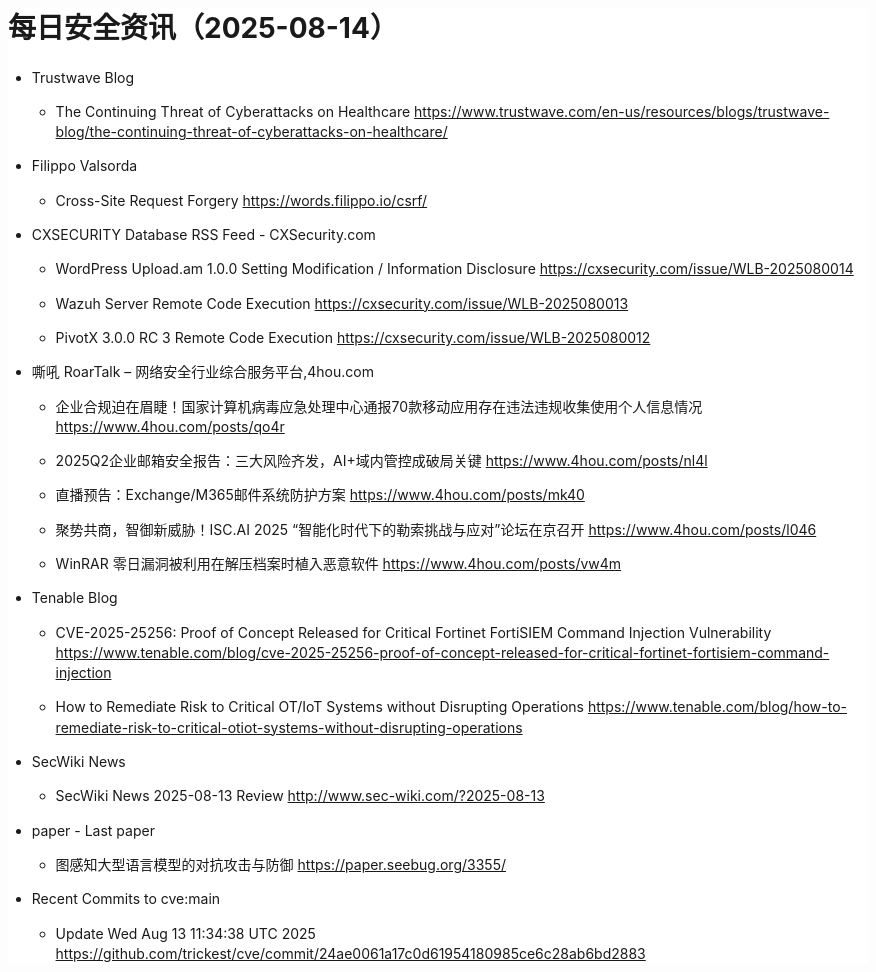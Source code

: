 # 每日安全资讯（2025-08-14）

- Trustwave Blog
  - The Continuing Threat of Cyberattacks on Healthcare
https://www.trustwave.com/en-us/resources/blogs/trustwave-blog/the-continuing-threat-of-cyberattacks-on-healthcare/

- Filippo Valsorda
  - Cross-Site Request Forgery
https://words.filippo.io/csrf/

- CXSECURITY Database RSS Feed - CXSecurity.com
  - WordPress Upload.am 1.0.0 Setting Modification / Information Disclosure
https://cxsecurity.com/issue/WLB-2025080014

  - Wazuh Server Remote Code Execution
https://cxsecurity.com/issue/WLB-2025080013

  - PivotX 3.0.0 RC 3 Remote Code Execution
https://cxsecurity.com/issue/WLB-2025080012

- 嘶吼 RoarTalk – 网络安全行业综合服务平台,4hou.com
  - 企业合规迫在眉睫！国家计算机病毒应急处理中心通报70款移动应用存在违法违规收集使用个人信息情况
https://www.4hou.com/posts/qo4r

  - 2025Q2企业邮箱安全报告：三大风险齐发，AI+域内管控成破局关键
https://www.4hou.com/posts/nl4l

  - 直播预告：Exchange/M365邮件系统防护方案
https://www.4hou.com/posts/mk40

  - 聚势共商，智御新威胁！ISC.AI 2025 “智能化时代下的勒索挑战与应对”论坛在京召开
https://www.4hou.com/posts/l046

  - WinRAR 零日漏洞被利用在解压档案时植入恶意软件
https://www.4hou.com/posts/vw4m

- Tenable Blog
  - CVE-2025-25256: Proof of Concept  Released for Critical Fortinet FortiSIEM Command Injection Vulnerability
https://www.tenable.com/blog/cve-2025-25256-proof-of-concept-released-for-critical-fortinet-fortisiem-command-injection

  - How to Remediate Risk to Critical OT/IoT Systems without Disrupting Operations
https://www.tenable.com/blog/how-to-remediate-risk-to-critical-otiot-systems-without-disrupting-operations

- SecWiki News
  - SecWiki News 2025-08-13 Review
http://www.sec-wiki.com/?2025-08-13

- paper - Last paper
  - 图感知大型语言模型的对抗攻击与防御
https://paper.seebug.org/3355/

- Recent Commits to cve:main
  - Update Wed Aug 13 11:34:38 UTC 2025
https://github.com/trickest/cve/commit/24ae0061a17c0d61954180985ce6c28ab6bd2883
